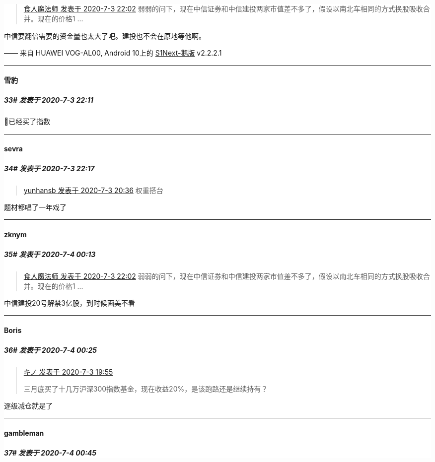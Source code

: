
<blockquote><a href="httphttps://bbs.saraba1st.com/2b/forum.php?mod=redirect&amp;goto=findpost&amp;pid=48055889&amp;ptid=1945681" target="_blank">食人魔法师 发表于 2020-7-3 22:02</a>
弱弱的问下，现在中信证券和中信建投两家市值差不多了，假设以南北车相同的方式换股吸收合并。现在的价格1 ...</blockquote>
中信要翻倍需要的资金量也太大了吧。建投也不会在原地等他啊。

—— 来自 HUAWEI VOG-AL00, Android 10上的 [S1Next-鹅版](https://github.com/ykrank/S1-Next/releases) v2.2.2.1


-----

####  雪豹  
##### 33#       发表于 2020-7-3 22:11


🤔已经买了指数


-----

####  sevra  
##### 34#       发表于 2020-7-3 22:17


<blockquote><a href="httphttps://bbs.saraba1st.com/2b/forum.php?mod=redirect&amp;goto=findpost&amp;pid=48054939&amp;ptid=1945681" target="_blank">yunhansb 发表于 2020-7-3 20:36</a>
权重搭台</blockquote>
题材都唱了一年戏了


-----

####  zknym  
##### 35#       发表于 2020-7-4 00:13


<blockquote><a href="httphttps://bbs.saraba1st.com/2b/forum.php?mod=redirect&amp;goto=findpost&amp;pid=48055889&amp;ptid=1945681" target="_blank">食人魔法师 发表于 2020-7-3 22:02</a>
弱弱的问下，现在中信证券和中信建投两家市值差不多了，假设以南北车相同的方式换股吸收合并。现在的价格1 ...</blockquote>
中信建投20号解禁3亿股，到时候画美不看


-----

####  Boris  
##### 36#       发表于 2020-7-4 00:25


<blockquote><a href="httphttps://bbs.saraba1st.com/2b/forum.php?mod=redirect&amp;goto=findpost&amp;pid=48054484&amp;ptid=1945681" target="_blank">キノ 发表于 2020-7-3 19:55</a>

三月底买了十几万沪深300指数基金，现在收益20%，是该跑路还是继续持有？</blockquote>
逐级减仓就是了


-----

####  gambleman  
##### 37#       发表于 2020-7-4 00:45
